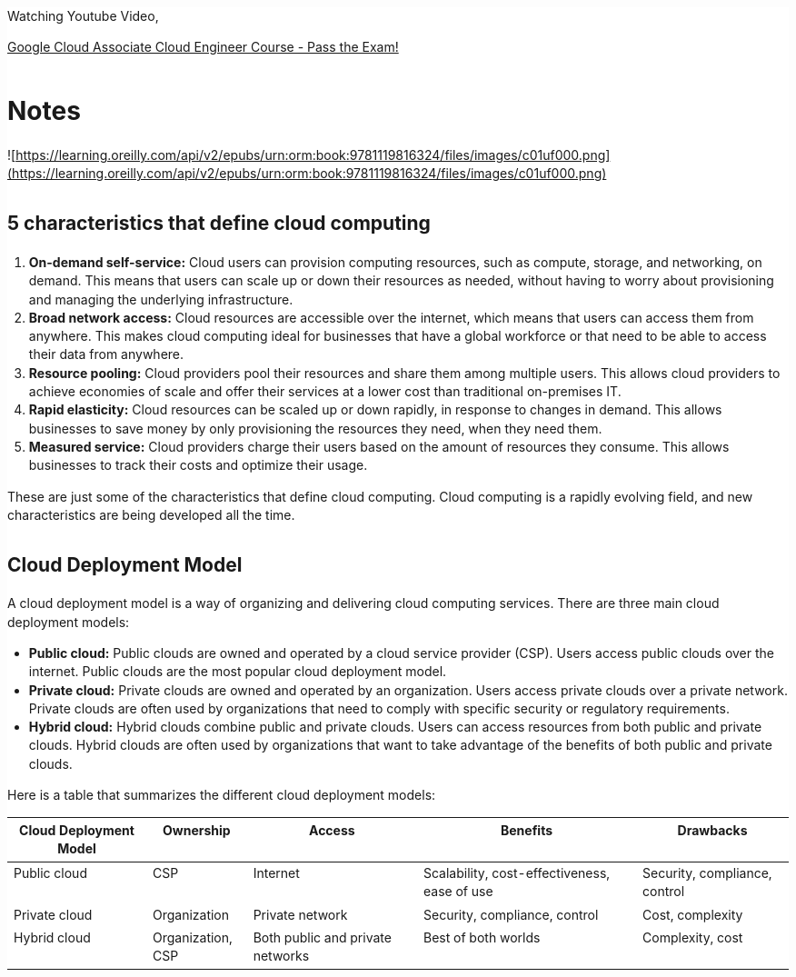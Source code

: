 Watching Youtube Video,

 

[Google Cloud Associate Cloud Engineer Course - Pass the Exam!](https://youtu.be/jpno8FSqpc8)

# Notes

![https://learning.oreilly.com/api/v2/epubs/urn:orm:book:9781119816324/files/images/c01uf000.png](https://learning.oreilly.com/api/v2/epubs/urn:orm:book:9781119816324/files/images/c01uf000.png)

## 5 characteristics that define cloud computing

1. **On-demand self-service:** Cloud users can provision computing resources, such as compute, storage, and networking, on demand. This means that users can scale up or down their resources as needed, without having to worry about provisioning and managing the underlying infrastructure.
2. **Broad network access:** Cloud resources are accessible over the internet, which means that users can access them from anywhere. This makes cloud computing ideal for businesses that have a global workforce or that need to be able to access their data from anywhere.
3. **Resource pooling:** Cloud providers pool their resources and share them among multiple users. This allows cloud providers to achieve economies of scale and offer their services at a lower cost than traditional on-premises IT.
4. **Rapid elasticity:** Cloud resources can be scaled up or down rapidly, in response to changes in demand. This allows businesses to save money by only provisioning the resources they need, when they need them.
5. **Measured service:** Cloud providers charge their users based on the amount of resources they consume. This allows businesses to track their costs and optimize their usage.

These are just some of the characteristics that define cloud computing. Cloud computing is a rapidly evolving field, and new characteristics are being developed all the time.

## Cloud Deployment Model

A cloud deployment model is a way of organizing and delivering cloud computing services. There are three main cloud deployment models:

- **Public cloud:** Public clouds are owned and operated by a cloud service provider (CSP). Users access public clouds over the internet. Public clouds are the most popular cloud deployment model.
- **Private cloud:** Private clouds are owned and operated by an organization. Users access private clouds over a private network. Private clouds are often used by organizations that need to comply with specific security or regulatory requirements.
- **Hybrid cloud:** Hybrid clouds combine public and private clouds. Users can access resources from both public and private clouds. Hybrid clouds are often used by organizations that want to take advantage of the benefits of both public and private clouds.

Here is a table that summarizes the different cloud deployment models:

| Cloud Deployment Model | Ownership | Access | Benefits | Drawbacks |
| --- | --- | --- | --- | --- |
| Public cloud | CSP | Internet | Scalability, cost-effectiveness, ease of use | Security, compliance, control |
| Private cloud | Organization | Private network | Security, compliance, control | Cost, complexity |
| Hybrid cloud | Organization, CSP | Both public and private networks | Best of both worlds | Complexity, cost |
